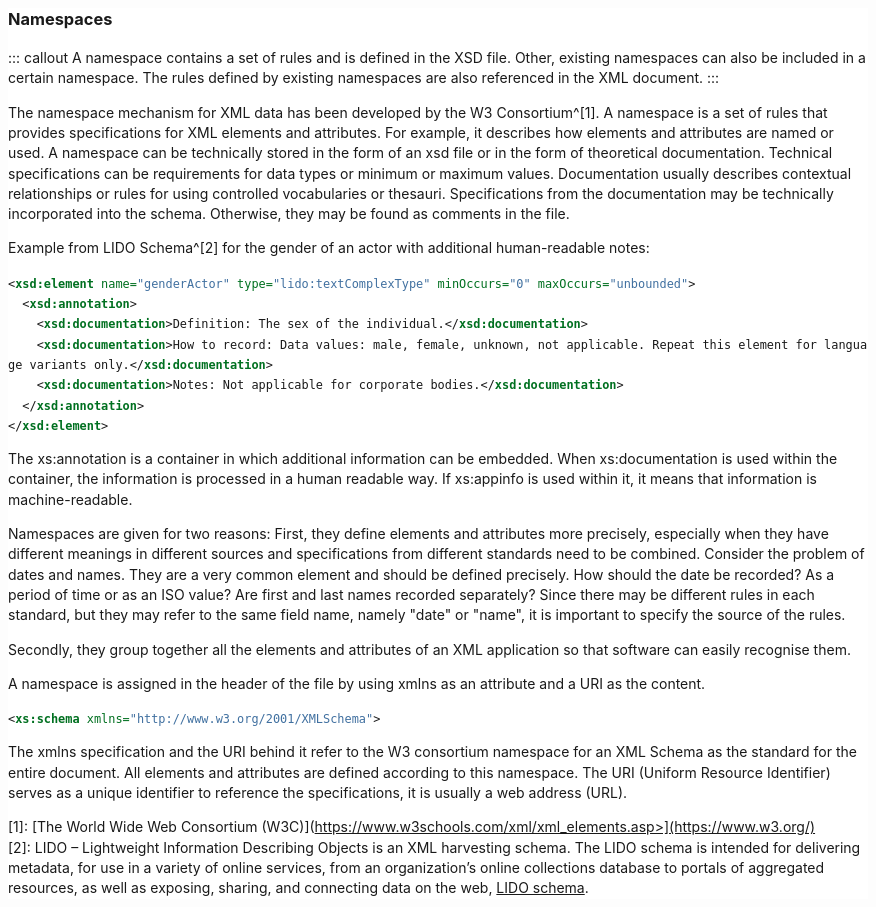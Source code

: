 ### Namespaces

::: callout
A namespace contains a set of rules and is defined in the XSD file. Other, existing namespaces can also be included in a certain namespace. The rules defined by existing namespaces are also referenced in the XML document. 
::: 

The namespace mechanism for XML data has been developed by the W3 Consortium^[1]. A namespace is a set of rules that provides specifications for XML elements and attributes. For example, it describes how elements and attributes are named or used. A namespace can be technically stored in the form of an xsd file or in the form of theoretical documentation. Technical specifications can be requirements for data types or minimum or maximum values. Documentation usually describes contextual relationships or rules for using controlled vocabularies or thesauri. Specifications from the documentation may be technically incorporated into the schema. Otherwise, they may be found as comments in the file. 

Example from LIDO Schema^[2] for the gender of an actor with additional human-readable notes: 

```xsd
<xsd:element name="genderActor" type="lido:textComplexType" minOccurs="0" maxOccurs="unbounded">
  <xsd:annotation>
    <xsd:documentation>Definition: The sex of the individual.</xsd:documentation>
    <xsd:documentation>How to record: Data values: male, female, unknown, not applicable. Repeat this element for language variants only.</xsd:documentation>
    <xsd:documentation>Notes: Not applicable for corporate bodies.</xsd:documentation>
  </xsd:annotation>
</xsd:element>
```

The xs:annotation is a container in which additional information can be embedded. When xs:documentation is used within the container, the information is processed in a human readable way. If xs:appinfo is used within it, it means that information is machine-readable.

Namespaces are given for two reasons: First, they define elements and attributes more precisely, especially when they have different meanings in different sources and specifications from different standards need to be combined. Consider the problem of dates and names. They are a very common element and should be defined precisely. How should the date be recorded? As a period of time or as an ISO value? Are first and last names recorded separately? Since there may be different rules in each standard, but they may refer to the same field name, namely "date" or "name", it is important to specify the source of the rules.

Secondly, they group together all the elements and attributes of an XML application so that software can easily recognise them.

A namespace is assigned in the header of the file by using xmlns as an attribute and a URI as the content. 

```xsd
<xs:schema xmlns="http://www.w3.org/2001/XMLSchema">
```

The xmlns specification and the URI behind it refer to the W3 consortium namespace for an XML Schema as the standard for the entire document. All elements and attributes are defined according to this namespace. The URI (Uniform Resource Identifier) serves as a unique identifier to reference the specifications, it is usually a web address (URL).  


[1]: [The World Wide Web Consortium (W3C)](https://www.w3schools.com/xml/xml_elements.asp>](https://www.w3.org/)  
[2]: LIDO – Lightweight Information Describing Objects is an XML harvesting schema. The LIDO schema is intended for delivering metadata, for use in a variety of online services, from an organization’s online collections database to portals of aggregated resources, as well as exposing, sharing, and connecting data on the web, [LIDO schema](https://www.lido-schema.org).  